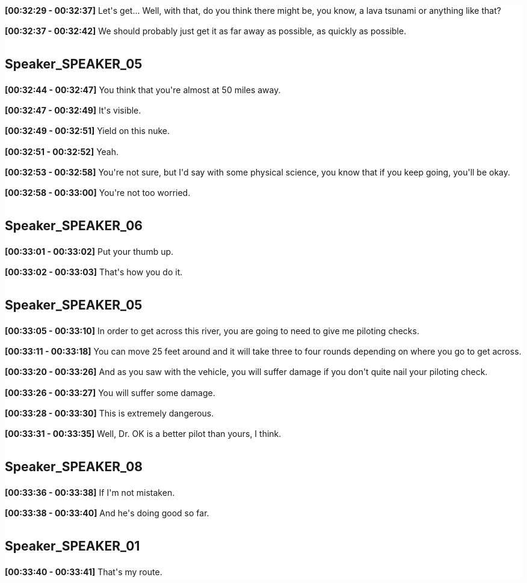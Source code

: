 **[00:32:29 - 00:32:37]** Let's get... Well, with that, do you think there might be, you know, a lava tsunami or anything like that?

**[00:32:37 - 00:32:42]** We should probably just get it as far away as possible, as quickly as possible.


## Speaker_SPEAKER_05

**[00:32:44 - 00:32:47]** You think that you're almost at 50 miles away.

**[00:32:47 - 00:32:49]** It's visible.

**[00:32:49 - 00:32:51]** Yield on this nuke.

**[00:32:51 - 00:32:52]** Yeah.

**[00:32:53 - 00:32:58]** You're not sure, but I'd say with some physical science, you know that if you keep going, you'll be okay.

**[00:32:58 - 00:33:00]** You're not too worried.


## Speaker_SPEAKER_06

**[00:33:01 - 00:33:02]** Put your thumb up.

**[00:33:02 - 00:33:03]** That's how you do it.


## Speaker_SPEAKER_05

**[00:33:05 - 00:33:10]** In order to get across this river, you are going to need to give me piloting checks.

**[00:33:11 - 00:33:18]** You can move 25 feet around and it will take three to four rounds depending on where you go to get across.

**[00:33:20 - 00:33:26]** And as you saw with the vehicle, you will suffer damage if you don't quite nail your piloting check.

**[00:33:26 - 00:33:27]** You will suffer some damage.

**[00:33:28 - 00:33:30]** This is extremely dangerous.

**[00:33:31 - 00:33:35]** Well, Dr. OK is a better pilot than yours, I think.


## Speaker_SPEAKER_08

**[00:33:36 - 00:33:38]** If I'm not mistaken.

**[00:33:38 - 00:33:40]** And he's doing good so far.


## Speaker_SPEAKER_01

**[00:33:40 - 00:33:41]** That's my route.
